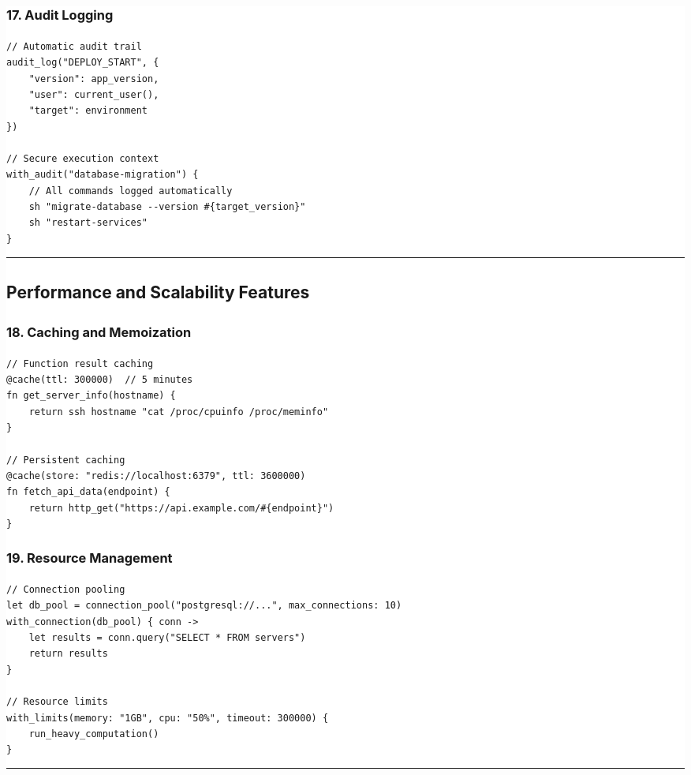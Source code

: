 ### 17. **Audit Logging**
```shelltrac
// Automatic audit trail
audit_log("DEPLOY_START", {
    "version": app_version,
    "user": current_user(),
    "target": environment
})

// Secure execution context
with_audit("database-migration") {
    // All commands logged automatically
    sh "migrate-database --version #{target_version}"
    sh "restart-services"
}
```

---

## Performance and Scalability Features

### 18. **Caching and Memoization**
```shelltrac
// Function result caching
@cache(ttl: 300000)  // 5 minutes
fn get_server_info(hostname) {
    return ssh hostname "cat /proc/cpuinfo /proc/meminfo"
}

// Persistent caching
@cache(store: "redis://localhost:6379", ttl: 3600000)
fn fetch_api_data(endpoint) {
    return http_get("https://api.example.com/#{endpoint}")
}
```

### 19. **Resource Management**
```shelltrac
// Connection pooling
let db_pool = connection_pool("postgresql://...", max_connections: 10)
with_connection(db_pool) { conn ->
    let results = conn.query("SELECT * FROM servers")
    return results
}

// Resource limits
with_limits(memory: "1GB", cpu: "50%", timeout: 300000) {
    run_heavy_computation()
}
```

---